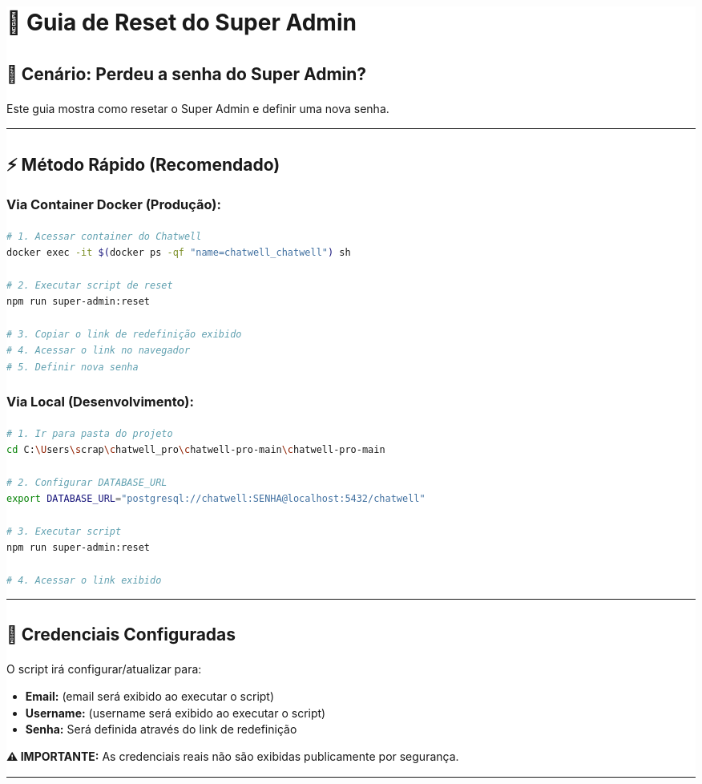 # 🔐 Guia de Reset do Super Admin

## 🎯 Cenário: Perdeu a senha do Super Admin?

Este guia mostra como resetar o Super Admin e definir uma nova senha.

---

## ⚡ Método Rápido (Recomendado)

### Via Container Docker (Produção):

```bash
# 1. Acessar container do Chatwell
docker exec -it $(docker ps -qf "name=chatwell_chatwell") sh

# 2. Executar script de reset
npm run super-admin:reset

# 3. Copiar o link de redefinição exibido
# 4. Acessar o link no navegador
# 5. Definir nova senha
```

### Via Local (Desenvolvimento):

```bash
# 1. Ir para pasta do projeto
cd C:\Users\scrap\chatwell_pro\chatwell-pro-main\chatwell-pro-main

# 2. Configurar DATABASE_URL
export DATABASE_URL="postgresql://chatwell:SENHA@localhost:5432/chatwell"

# 3. Executar script
npm run super-admin:reset

# 4. Acessar o link exibido
```

---

## 📧 Credenciais Configuradas

O script irá configurar/atualizar para:

- **Email:** (email será exibido ao executar o script)
- **Username:** (username será exibido ao executar o script)
- **Senha:** Será definida através do link de redefinição

**⚠️ IMPORTANTE:** As credenciais reais não são exibidas publicamente por segurança.

---